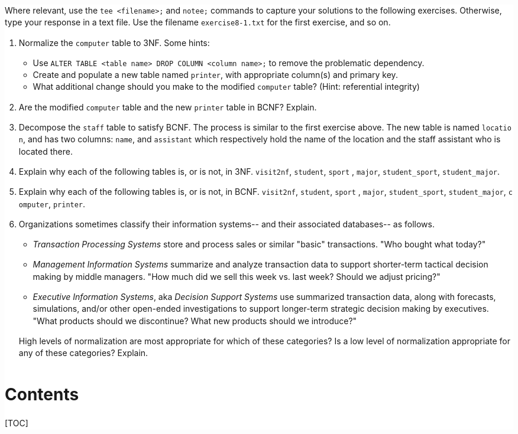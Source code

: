 Where relevant, use the `tee <filename>;` and `notee;` commands to capture your solutions to the following exercises. Otherwise, type your response in a text file. Use the filename `exercise8-1.txt` for the first exercise, and so on.

1. Normalize the `computer` table to 3NF. Some hints:
   - Use `ALTER TABLE <table name> DROP COLUMN <column name>;` to remove the problematic dependency.
   - Create and populate a new table named `printer`, with appropriate column(s) and primary key.
   - What additional change should you make to the modified `computer` table? (Hint: referential integrity)
   
2. Are the modified `computer` table and the new `printer` table in BCNF? Explain.

3. Decompose the `staff` table to satisfy BCNF. The process is similar to the first exercise above. The new table is named `location`, and has two columns: `name`, and `assistant` which respectively hold the name of the location and the staff assistant who is located there.

4. Explain why each of the following tables is, or is not, in 3NF. `visit2nf`, `student`,  `sport` , `major`, `student_sport`, `student_major`.

5. Explain why each of the following tables is, or is not, in BCNF. `visit2nf`, `student`,  `sport` , `major`, `student_sport`, `student_major`, `computer`, `printer`.

6. Organizations sometimes classify their information systems-- and their associated databases-- as follows.

   - *Transaction Processing Systems* store and process sales or similar "basic" transactions. "Who bought what today?"

   - *Management Information Systems* summarize and analyze transaction data to support shorter-term tactical decision making by middle managers. "How much did we sell this week vs. last week? Should we adjust pricing?"

   - *Executive Information Systems*, aka *Decision Support Systems* use summarized transaction data, along with forecasts, simulations, and/or other open-ended investigations to support longer-term strategic decision making by executives. "What products should we discontinue? What new products should we introduce?"

   High levels of normalization are most appropriate for which of these categories? Is a low level of normalization appropriate for any of these categories? Explain.

# Contents

[TOC]

